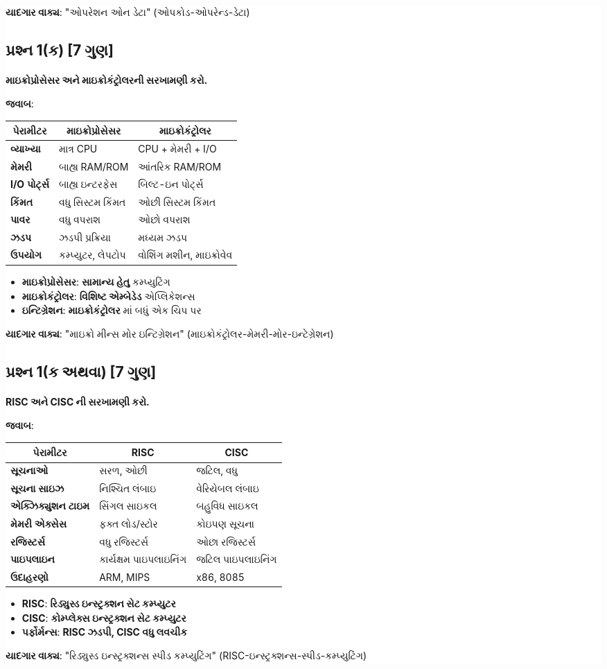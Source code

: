 **યાદગાર વાક્ય**: "ઓપરેશન ઓન ડેટા" (ઓપકોડ-ઓપરેન્ડ-ડેટા)

## પ્રશ્ન 1(ક) [7 ગુણ]

**માઇક્રોપ્રોસેસર અને માઇક્રોકંટ્રોલરની સરખામણી કરો.**

**જવાબ**:

| પેરામીટર | માઇક્રોપ્રોસેસર | માઇક્રોકંટ્રોલર |
|----------|-----------------|------------------|
| **વ્યાખ્યા** | માત્ર CPU | CPU + મેમરી + I/O |
| **મેમરી** | બાહ્ય RAM/ROM | આંતરિક RAM/ROM |
| **I/O પોર્ટ્સ** | બાહ્ય ઇન્ટરફેસ | બિલ્ટ-ઇન પોર્ટ્સ |
| **કિંમત** | વધુ સિસ્ટમ કિંમત | ઓછી સિસ્ટમ કિંમત |
| **પાવર** | વધુ વપરાશ | ઓછો વપરાશ |
| **ઝડપ** | ઝડપી પ્રક્રિયા | મધ્યમ ઝડપ |
| **ઉપયોગ** | કમ્પ્યુટર, લેપટોપ | વોશિંગ મશીન, માઇક્રોવેવ |

- **માઇક્રોપ્રોસેસર**: **સામાન્ય હેતુ** કમ્પ્યુટિંગ
- **માઇક્રોકંટ્રોલર**: **વિશિષ્ટ એમ્બેડેડ** એપ્લિકેશન્સ
- **ઇન્ટિગ્રેશન**: **માઇક્રોકંટ્રોલર** માં બધું એક ચિપ પર

**યાદગાર વાક્ય**: "માઇક્રો મીન્સ મોર ઇન્ટિગ્રેશન" (માઇક્રોકંટ્રોલર-મેમરી-મોર-ઇન્ટેગ્રેશન)

## પ્રશ્ન 1(ક અથવા) [7 ગુણ]

**RISC અને CISC ની સરખામણી કરો.**

**જવાબ**:

| પેરામીટર | RISC | CISC |
|----------|------|------|
| **સૂચનાઓ** | સરળ, ઓછી | જટિલ, વધુ |
| **સૂચના સાઇઝ** | નિશ્ચિત લંબાઇ | વેરિયેબલ લંબાઇ |
| **એક્ઝિક્યુશન ટાઇમ** | સિંગલ સાઇકલ | બહુવિધ સાઇકલ |
| **મેમરી એક્સેસ** | ફક્ત લોડ/સ્ટોર | કોઇપણ સૂચના |
| **રજિસ્ટર્સ** | વધુ રજિસ્ટર્સ | ઓછા રજિસ્ટર્સ |
| **પાઇપલાઇન** | કાર્યક્ષમ પાઇપલાઇનિંગ | જટિલ પાઇપલાઇનિંગ |
| **ઉદાહરણો** | ARM, MIPS | x86, 8085 |

- **RISC**: **રિડ્યુસ્ડ ઇન્સ્ટ્રક્શન સેટ કમ્પ્યુટર**
- **CISC**: **કોમ્પ્લેક્સ ઇન્સ્ટ્રક્શન સેટ કમ્પ્યુટર**
- **પર્ફોર્મન્સ**: **RISC ઝડપી, CISC વધુ લવચીક**

**યાદગાર વાક્ય**: "રિડ્યુસ્ડ ઇન્સ્ટ્રક્શન્સ સ્પીડ કમ્પ્યુટિંગ" (RISC-ઇન્સ્ટ્રક્શન્સ-સ્પીડ-કમ્પ્યુટિંગ)
